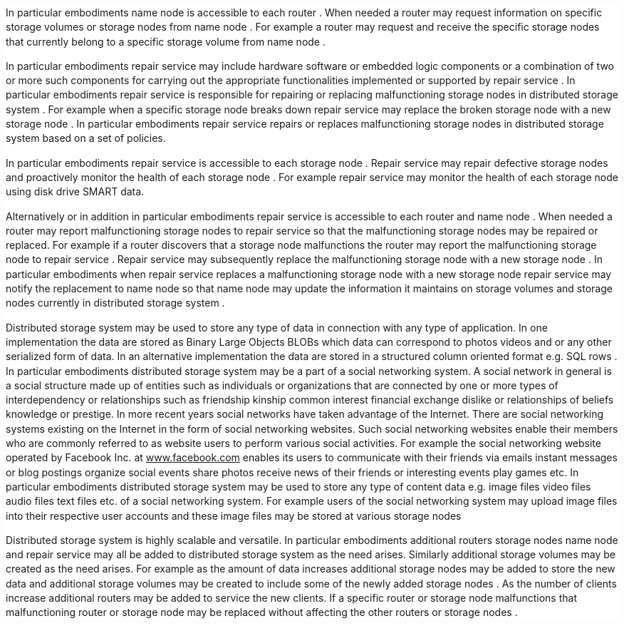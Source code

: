 In particular embodiments name node is accessible to each router . When needed a router may request information on specific storage volumes or storage nodes from name node . For example a router may request and receive the specific storage nodes that currently belong to a specific storage volume from name node .

In particular embodiments repair service may include hardware software or embedded logic components or a combination of two or more such components for carrying out the appropriate functionalities implemented or supported by repair service . In particular embodiments repair service is responsible for repairing or replacing malfunctioning storage nodes in distributed storage system . For example when a specific storage node breaks down repair service may replace the broken storage node with a new storage node . In particular embodiments repair service repairs or replaces malfunctioning storage nodes in distributed storage system based on a set of policies.

In particular embodiments repair service is accessible to each storage node . Repair service may repair defective storage nodes and proactively monitor the health of each storage node . For example repair service may monitor the health of each storage node using disk drive SMART data.

Alternatively or in addition in particular embodiments repair service is accessible to each router and name node . When needed a router may report malfunctioning storage nodes to repair service so that the malfunctioning storage nodes may be repaired or replaced. For example if a router discovers that a storage node malfunctions the router may report the malfunctioning storage node to repair service . Repair service may subsequently replace the malfunctioning storage node with a new storage node . In particular embodiments when repair service replaces a malfunctioning storage node with a new storage node repair service may notify the replacement to name node so that name node may update the information it maintains on storage volumes and storage nodes currently in distributed storage system .

Distributed storage system may be used to store any type of data in connection with any type of application. In one implementation the data are stored as Binary Large Objects BLOBs which data can correspond to photos videos and or any other serialized form of data. In an alternative implementation the data are stored in a structured column oriented format e.g. SQL rows . In particular embodiments distributed storage system may be a part of a social networking system. A social network in general is a social structure made up of entities such as individuals or organizations that are connected by one or more types of interdependency or relationships such as friendship kinship common interest financial exchange dislike or relationships of beliefs knowledge or prestige. In more recent years social networks have taken advantage of the Internet. There are social networking systems existing on the Internet in the form of social networking websites. Such social networking websites enable their members who are commonly referred to as website users to perform various social activities. For example the social networking website operated by Facebook Inc. at www.facebook.com enables its users to communicate with their friends via emails instant messages or blog postings organize social events share photos receive news of their friends or interesting events play games etc. In particular embodiments distributed storage system may be used to store any type of content data e.g. image files video files audio files text files etc. of a social networking system. For example users of the social networking system may upload image files into their respective user accounts and these image files may be stored at various storage nodes

Distributed storage system is highly scalable and versatile. In particular embodiments additional routers storage nodes name node and repair service may all be added to distributed storage system as the need arises. Similarly additional storage volumes may be created as the need arises. For example as the amount of data increases additional storage nodes may be added to store the new data and additional storage volumes may be created to include some of the newly added storage nodes . As the number of clients increase additional routers may be added to service the new clients. If a specific router or storage node malfunctions that malfunctioning router or storage node may be replaced without affecting the other routers or storage nodes .
